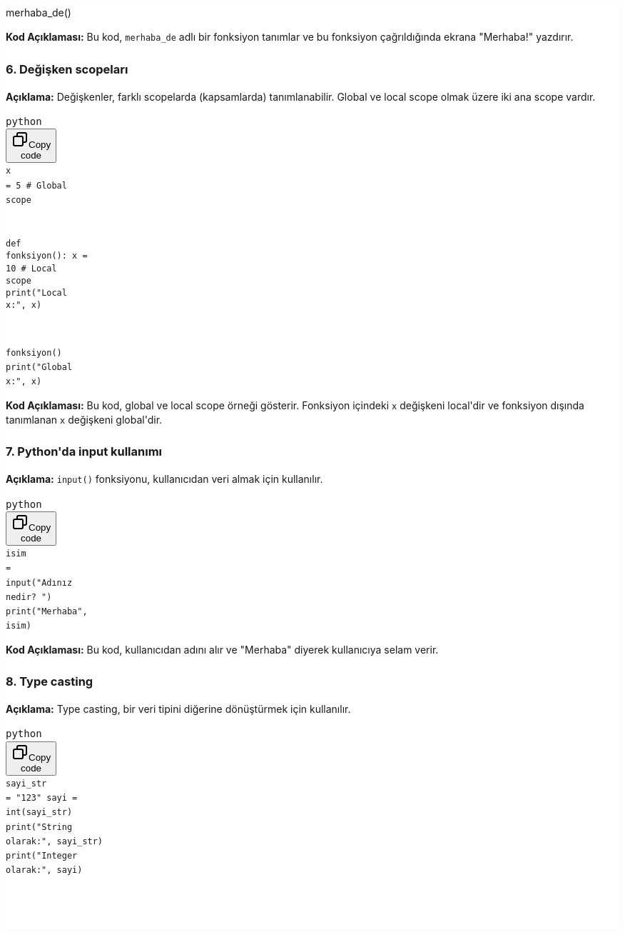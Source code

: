 merhaba_de()
</code></div></div></pre><p><strong>Kod Açıklaması:</strong> Bu kod, <code>merhaba_de</code> adlı bir fonksiyon tanımlar ve bu fonksiyon çağrıldığında ekrana "Merhaba!" yazdırır.</p><h3>6. Değişken scopeları</h3><p><strong>Açıklama:</strong> Değişkenler, farklı scopelarda (kapsamlarda) tanımlanabilir. Global ve local scope olmak üzere iki ana scope vardır.</p><pre><div class="dark bg-gray-950 rounded-md border-[0.5px] border-token-border-medium"><div class="flex items-center relative text-token-text-secondary bg-token-main-surface-secondary px-4 py-2 text-xs font-sans justify-between rounded-t-md"><span>python</span><div class="flex items-center"><span class="" data-state="closed"><button class="flex gap-1 items-center"><svg xmlns="http://www.w3.org/2000/svg" width="24" height="24" fill="none" viewBox="0 0 24 24" class="icon-sm"><path fill="currentColor" fill-rule="evenodd" d="M7 5a3 3 0 0 1 3-3h9a3 3 0 0 1 3 3v9a3 3 0 0 1-3 3h-2v2a3 3 0 0 1-3 3H5a3 3 0 0 1-3-3v-9a3 3 0 0 1 3-3h2zm2 2h5a3 3 0 0 1 3 3v5h2a1 1 0 0 0 1-1V5a1 1 0 0 0-1-1h-9a1 1 0 0 0-1 1zM5 9a1 1 0 0 0-1 1v9a1 1 0 0 0 1 1h9a1 1 0 0 0 1-1v-9a1 1 0 0 0-1-1z" clip-rule="evenodd"></path></svg>Copy code</button></span></div></div><div class="overflow-y-auto p-4" dir="ltr"><code class="!whitespace-pre hljs language-python">x = <span class="hljs-number">5</span>  <span class="hljs-comment"># Global scope</span>

<span class="hljs-keyword">def</span> <span class="hljs-title function_">fonksiyon</span>():
    x = <span class="hljs-number">10</span>  <span class="hljs-comment"># Local scope</span>
    <span class="hljs-built_in">print</span>(<span class="hljs-string">"Local x:"</span>, x)

fonksiyon()
<span class="hljs-built_in">print</span>(<span class="hljs-string">"Global x:"</span>, x)
</code></div></div></pre><p><strong>Kod Açıklaması:</strong> Bu kod, global ve local scope örneği gösterir. Fonksiyon içindeki <code>x</code> değişkeni local'dir ve fonksiyon dışında tanımlanan <code>x</code> değişkeni global'dir.</p><h3>7. Python'da input kullanımı</h3><p><strong>Açıklama:</strong> <code>input()</code> fonksiyonu, kullanıcıdan veri almak için kullanılır.</p><pre><div class="dark bg-gray-950 rounded-md border-[0.5px] border-token-border-medium"><div class="flex items-center relative text-token-text-secondary bg-token-main-surface-secondary px-4 py-2 text-xs font-sans justify-between rounded-t-md"><span>python</span><div class="flex items-center"><span class="" data-state="closed"><button class="flex gap-1 items-center"><svg xmlns="http://www.w3.org/2000/svg" width="24" height="24" fill="none" viewBox="0 0 24 24" class="icon-sm"><path fill="currentColor" fill-rule="evenodd" d="M7 5a3 3 0 0 1 3-3h9a3 3 0 0 1 3 3v9a3 3 0 0 1-3 3h-2v2a3 3 0 0 1-3 3H5a3 3 0 0 1-3-3v-9a3 3 0 0 1 3-3h2zm2 2h5a3 3 0 0 1 3 3v5h2a1 1 0 0 0 1-1V5a1 1 0 0 0-1-1h-9a1 1 0 0 0-1 1zM5 9a1 1 0 0 0-1 1v9a1 1 0 0 0 1 1h9a1 1 0 0 0 1-1v-9a1 1 0 0 0-1-1z" clip-rule="evenodd"></path></svg>Copy code</button></span></div></div><div class="overflow-y-auto p-4" dir="ltr"><code class="!whitespace-pre hljs language-python">isim = <span class="hljs-built_in">input</span>(<span class="hljs-string">"Adınız nedir? "</span>)
<span class="hljs-built_in">print</span>(<span class="hljs-string">"Merhaba"</span>, isim)
</code></div></div></pre><p><strong>Kod Açıklaması:</strong> Bu kod, kullanıcıdan adını alır ve "Merhaba" diyerek kullanıcıya selam verir.</p><h3>8. Type casting</h3><p><strong>Açıklama:</strong> Type casting, bir veri tipini diğerine dönüştürmek için kullanılır.</p><pre><div class="dark bg-gray-950 rounded-md border-[0.5px] border-token-border-medium"><div class="flex items-center relative text-token-text-secondary bg-token-main-surface-secondary px-4 py-2 text-xs font-sans justify-between rounded-t-md"><span>python</span><div class="flex items-center"><span class="" data-state="closed"><button class="flex gap-1 items-center"><svg xmlns="http://www.w3.org/2000/svg" width="24" height="24" fill="none" viewBox="0 0 24 24" class="icon-sm"><path fill="currentColor" fill-rule="evenodd" d="M7 5a3 3 0 0 1 3-3h9a3 3 0 0 1 3 3v9a3 3 0 0 1-3 3h-2v2a3 3 0 0 1-3 3H5a3 3 0 0 1-3-3v-9a3 3 0 0 1 3-3h2zm2 2h5a3 3 0 0 1 3 3v5h2a1 1 0 0 0 1-1V5a1 1 0 0 0-1-1h-9a1 1 0 0 0-1 1zM5 9a1 1 0 0 0-1 1v9a1 1 0 0 0 1 1h9a1 1 0 0 0 1-1v-9a1 1 0 0 0-1-1z" clip-rule="evenodd"></path></svg>Copy code</button></span></div></div><div class="overflow-y-auto p-4" dir="ltr"><code class="!whitespace-pre hljs language-python">sayi_str = <span class="hljs-string">"123"</span>
sayi = <span class="hljs-built_in">int</span>(sayi_str)
<span class="hljs-built_in">print</span>(<span class="hljs-string">"String olarak:"</span>, sayi_str)
<span class="hljs-built_in">print</span>(<span class="hljs-string">"Integer olarak:"</span>, sayi)